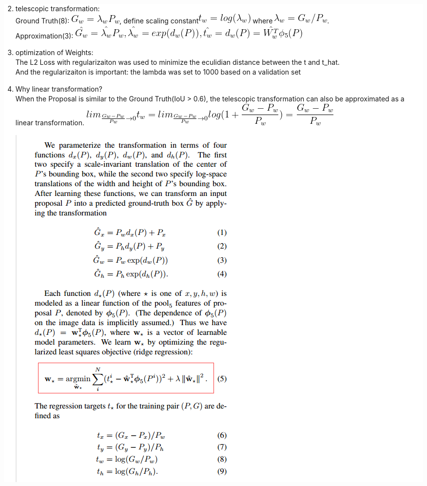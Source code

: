 2. telescopic transformation:    
Ground Truth(8): ![](../res/rcnn7.gif), define scaling constant![](../res/rcnn8.gif) where ![](../res/rcnn9.gif).    
Approximation(3): ![](../res/rcnn66.gif)

3. optimization of Weights:    
The L2 Loss with regularizaiton was used to minimize the eculidian distance between the t and t_hat.   
And the regularizaiton is important: the lambda was set to 1000 based on a validation set

4. Why linear transformation?    
When the Proposal is similar to the Ground Truth(IoU > 0.6), the telescopic transformation can also be approximated as a linear transformation.
![](../res/rcnn10.gif)
 


>![](../res/rcnnbbreg.jpg)

